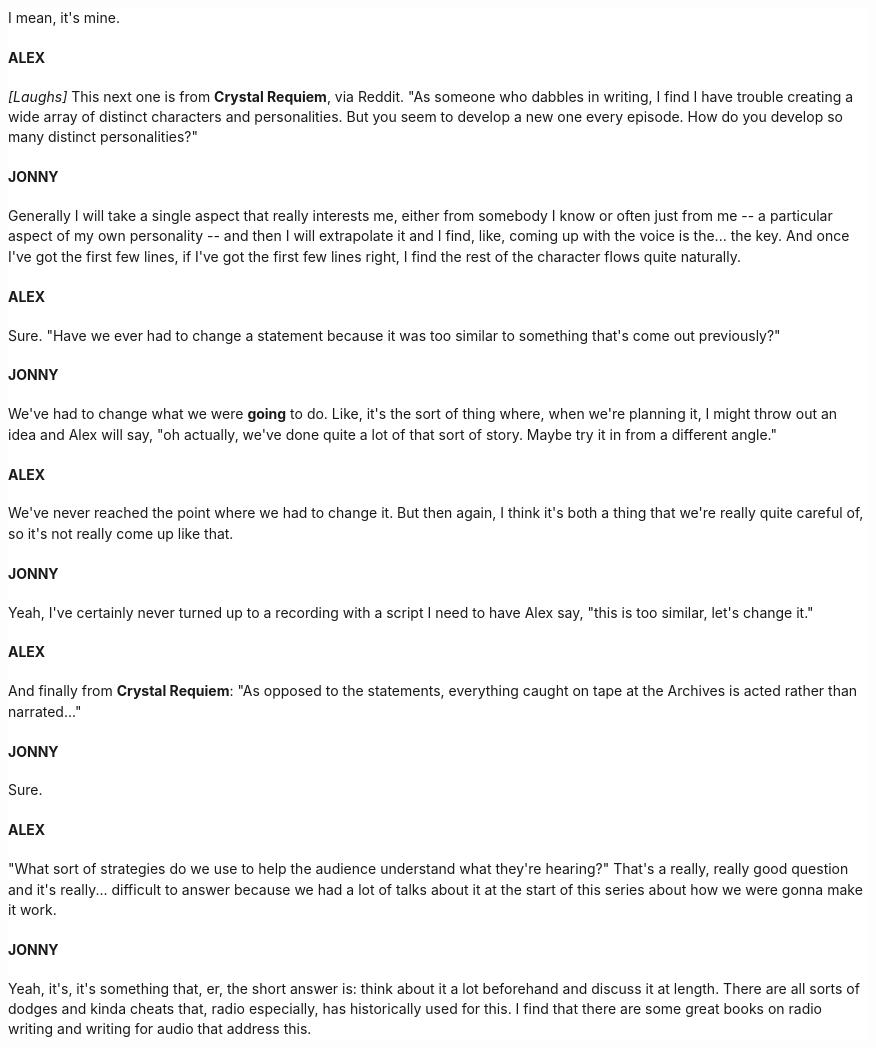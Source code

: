 I mean, it's mine.

#### ALEX

_[Laughs]_ This next one is from __Crystal Requiem__, via Reddit. "As someone who dabbles in writing, I find I have trouble creating a wide array of distinct characters and personalities. But you seem to develop a new one every episode. How do you develop so many distinct personalities?"

#### JONNY

Generally I will take a single aspect that really interests me, either from somebody I know or often just from me -- a particular aspect of my own personality -- and then I will extrapolate it and I find, like, coming up with the voice is the... the key. And once I've got the first few lines, if I've got the first few lines right, I find the rest of the character flows quite naturally.

#### ALEX

Sure. "Have we ever had to change a statement because it was too similar to something that's come out previously?"

#### JONNY

We've had to change what we were **going** to do. Like, it's the sort of thing where, when we're planning it, I might throw out an idea and Alex will say, "oh actually, we've done quite a lot of that sort of story. Maybe try it in from a different angle."

#### ALEX

We've never reached the point where we had to change it. But then again, I think it's both a thing that we're really quite careful of, so it's not really come up like that.

#### JONNY

Yeah, I've certainly never turned up to a recording with a script I need to have Alex say, "this is too similar, let's change it."

#### ALEX

And finally from __Crystal Requiem__: "As opposed to the statements, everything caught on tape at the Archives is acted rather than narrated..."

#### JONNY

Sure.

#### ALEX

"What sort of strategies do we use to help the audience understand what they're hearing?" That's a really, really good question and it's really... difficult to answer because we had a lot of talks about it at the start of this series about how we were gonna make it work.

#### JONNY

Yeah, it's, it's something that, er, the short answer is: think about it a lot beforehand and discuss it at length. There are all sorts of dodges and kinda cheats that, radio especially, has historically used for this. I find that there are some great books on radio writing and writing for audio that address this.
